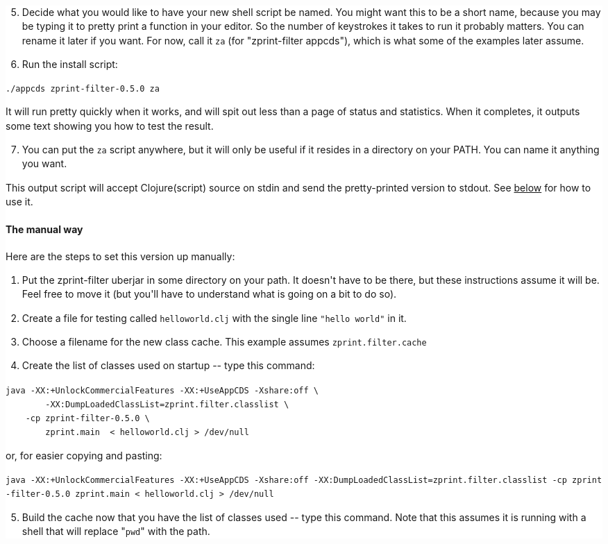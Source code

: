   5. Decide what you would like to have your new shell script be
  named.  You might want this to be a short name, because you may
  be typing it to pretty print a function in your editor.  So the
  number of keystrokes it takes to run it probably matters.  You
  can rename it later if you want.  For now, call it `za` (for
  "zprint-filter appcds"), which is what some of the examples later assume.

  6. Run the install script:

  ```
  ./appcds zprint-filter-0.5.0 za
  ```
  It will run pretty quickly when it works, and will spit out
  less than a page of status and statistics.  When it completes,
  it outputs some text showing you how to test the result.

  7. You can put the `za` script anywhere, but it will only be
  useful if it resides in a directory on your PATH.  You can name
  it anything you want.

  This output script will accept Clojure(script) source on stdin
  and send the pretty-printed version to stdout.  See 
  [below](#now-how-do-i-use-it) for how to use it.

#### The manual way

Here are the steps to set this version up manually:

  1. Put the zprint-filter uberjar in some directory on your path.  It doesn't
  have to be there, but these instructions assume it will be.  Feel free
  to move it (but you'll have to understand what is going on a bit to
  do so).

  2. Create a file for testing called `helloworld.clj` with the single line
  `"hello world"` in it.

  3. Choose a filename for the new class cache.  This example 
  assumes `zprint.filter.cache`

  4. Create the list of classes used on startup -- type this command:

  ```
  java -XX:+UnlockCommercialFeatures -XX:+UseAppCDS -Xshare:off \
          -XX:DumpLoadedClassList=zprint.filter.classlist \
	  -cp zprint-filter-0.5.0 \
          zprint.main  < helloworld.clj > /dev/null
  ```
  or, for easier copying and pasting: 

  ```
  java -XX:+UnlockCommercialFeatures -XX:+UseAppCDS -Xshare:off -XX:DumpLoadedClassList=zprint.filter.classlist -cp zprint-filter-0.5.0 zprint.main < helloworld.clj > /dev/null
  ```  

  5. Build the cache now that you have the list of classes used -- type this 
  command. Note that this assumes it is running with a shell that will replace
  "`pwd`" with the path.
